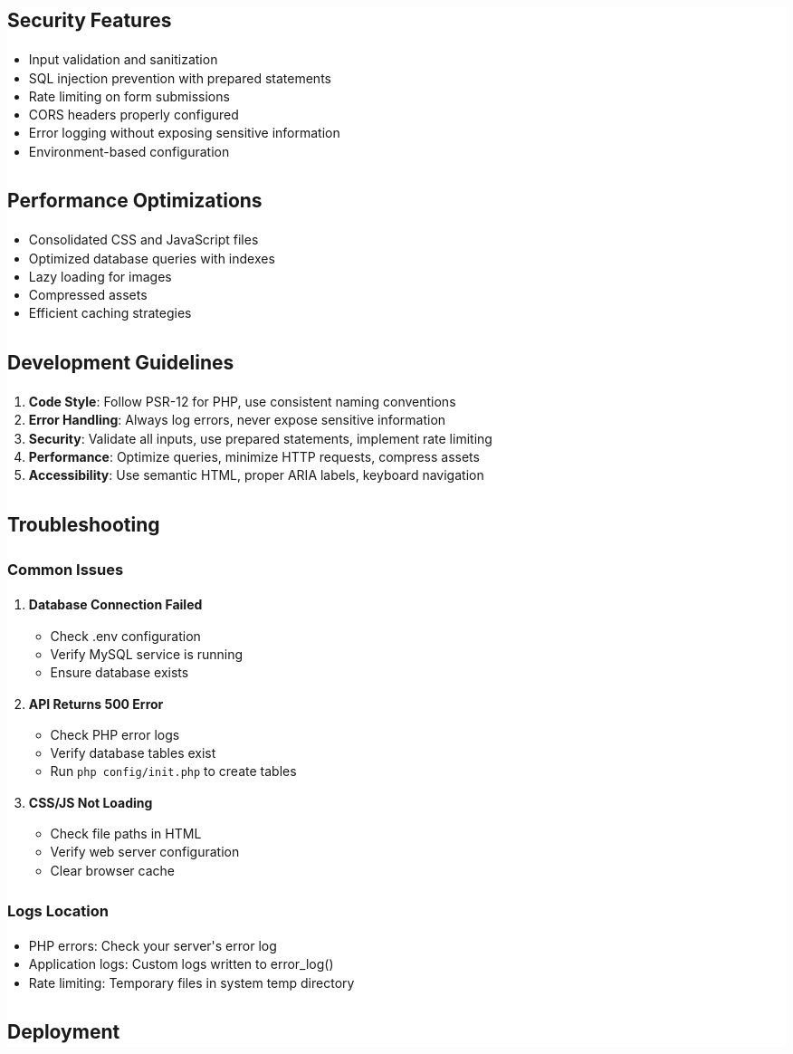 ## Security Features

- Input validation and sanitization
- SQL injection prevention with prepared statements
- Rate limiting on form submissions
- CORS headers properly configured
- Error logging without exposing sensitive information
- Environment-based configuration

## Performance Optimizations

- Consolidated CSS and JavaScript files
- Optimized database queries with indexes
- Lazy loading for images
- Compressed assets
- Efficient caching strategies

## Development Guidelines

1. **Code Style**: Follow PSR-12 for PHP, use consistent naming conventions
2. **Error Handling**: Always log errors, never expose sensitive information
3. **Security**: Validate all inputs, use prepared statements, implement rate limiting
4. **Performance**: Optimize queries, minimize HTTP requests, compress assets
5. **Accessibility**: Use semantic HTML, proper ARIA labels, keyboard navigation

## Troubleshooting

### Common Issues

1. **Database Connection Failed**
   - Check .env configuration
   - Verify MySQL service is running
   - Ensure database exists

2. **API Returns 500 Error**
   - Check PHP error logs
   - Verify database tables exist
   - Run `php config/init.php` to create tables

3. **CSS/JS Not Loading**
   - Check file paths in HTML
   - Verify web server configuration
   - Clear browser cache

### Logs Location
- PHP errors: Check your server's error log
- Application logs: Custom logs written to error_log()
- Rate limiting: Temporary files in system temp directory

## Deployment
